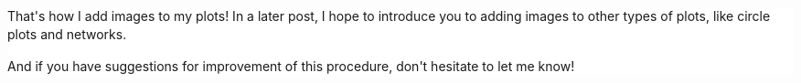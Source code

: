 That's how I add images to my plots! In a later post, I hope to introduce you to adding images to other types of plots, like circle plots and networks. 

And if you have suggestions for improvement of this procedure, don't hesitate to let me know!
